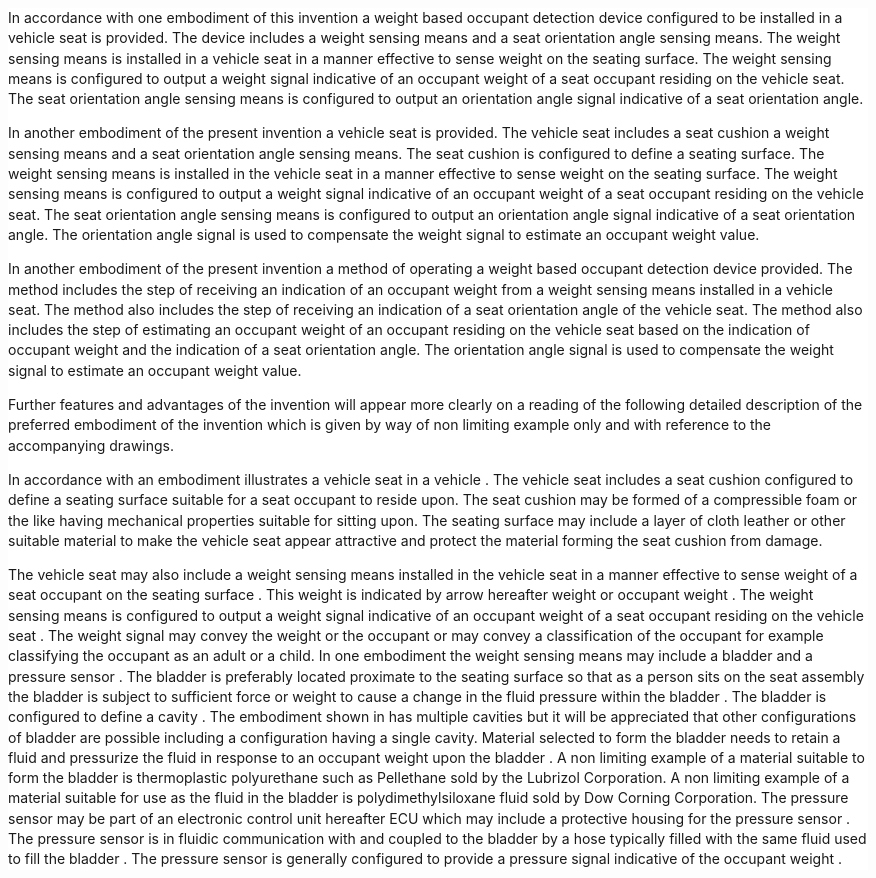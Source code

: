 In accordance with one embodiment of this invention a weight based occupant detection device configured to be installed in a vehicle seat is provided. The device includes a weight sensing means and a seat orientation angle sensing means. The weight sensing means is installed in a vehicle seat in a manner effective to sense weight on the seating surface. The weight sensing means is configured to output a weight signal indicative of an occupant weight of a seat occupant residing on the vehicle seat. The seat orientation angle sensing means is configured to output an orientation angle signal indicative of a seat orientation angle.

In another embodiment of the present invention a vehicle seat is provided. The vehicle seat includes a seat cushion a weight sensing means and a seat orientation angle sensing means. The seat cushion is configured to define a seating surface. The weight sensing means is installed in the vehicle seat in a manner effective to sense weight on the seating surface. The weight sensing means is configured to output a weight signal indicative of an occupant weight of a seat occupant residing on the vehicle seat. The seat orientation angle sensing means is configured to output an orientation angle signal indicative of a seat orientation angle. The orientation angle signal is used to compensate the weight signal to estimate an occupant weight value.

In another embodiment of the present invention a method of operating a weight based occupant detection device provided. The method includes the step of receiving an indication of an occupant weight from a weight sensing means installed in a vehicle seat. The method also includes the step of receiving an indication of a seat orientation angle of the vehicle seat. The method also includes the step of estimating an occupant weight of an occupant residing on the vehicle seat based on the indication of occupant weight and the indication of a seat orientation angle. The orientation angle signal is used to compensate the weight signal to estimate an occupant weight value.

Further features and advantages of the invention will appear more clearly on a reading of the following detailed description of the preferred embodiment of the invention which is given by way of non limiting example only and with reference to the accompanying drawings.

In accordance with an embodiment illustrates a vehicle seat in a vehicle . The vehicle seat includes a seat cushion configured to define a seating surface suitable for a seat occupant to reside upon. The seat cushion may be formed of a compressible foam or the like having mechanical properties suitable for sitting upon. The seating surface may include a layer of cloth leather or other suitable material to make the vehicle seat appear attractive and protect the material forming the seat cushion from damage.

The vehicle seat may also include a weight sensing means installed in the vehicle seat in a manner effective to sense weight of a seat occupant on the seating surface . This weight is indicated by arrow hereafter weight or occupant weight . The weight sensing means is configured to output a weight signal indicative of an occupant weight of a seat occupant residing on the vehicle seat . The weight signal may convey the weight or the occupant or may convey a classification of the occupant for example classifying the occupant as an adult or a child. In one embodiment the weight sensing means may include a bladder and a pressure sensor . The bladder is preferably located proximate to the seating surface so that as a person sits on the seat assembly the bladder is subject to sufficient force or weight to cause a change in the fluid pressure within the bladder . The bladder is configured to define a cavity . The embodiment shown in has multiple cavities but it will be appreciated that other configurations of bladder are possible including a configuration having a single cavity. Material selected to form the bladder needs to retain a fluid and pressurize the fluid in response to an occupant weight upon the bladder . A non limiting example of a material suitable to form the bladder is thermoplastic polyurethane such as Pellethane sold by the Lubrizol Corporation. A non limiting example of a material suitable for use as the fluid in the bladder is polydimethylsiloxane fluid sold by Dow Corning Corporation. The pressure sensor may be part of an electronic control unit hereafter ECU which may include a protective housing for the pressure sensor . The pressure sensor is in fluidic communication with and coupled to the bladder by a hose typically filled with the same fluid used to fill the bladder . The pressure sensor is generally configured to provide a pressure signal indicative of the occupant weight .
